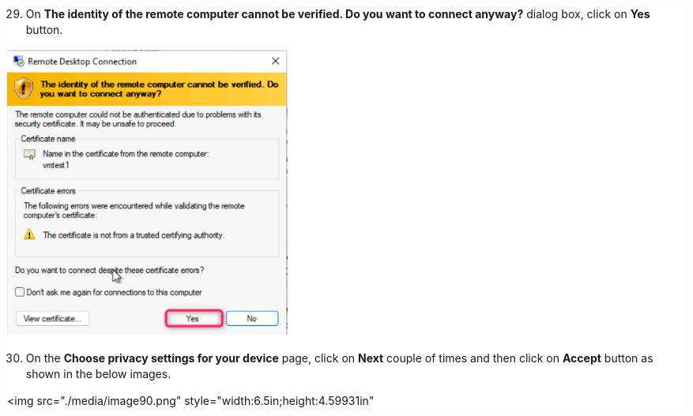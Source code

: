 29. On **The identity of the remote computer cannot be verified. Do you
    want to connect anyway?** dialog box, click on **Yes** button.

<img src="./media/image89.png" style="width:3.70189in;height:3.76859in"
alt="A screenshot of a computer error Description automatically generated" />

30. On the **Choose privacy settings for your device** page, click on
    **Next** couple of times and then click on **Accept** button as
    shown in the below images.

<img src="./media/image90.png" style="width:6.5in;height:4.59931in"